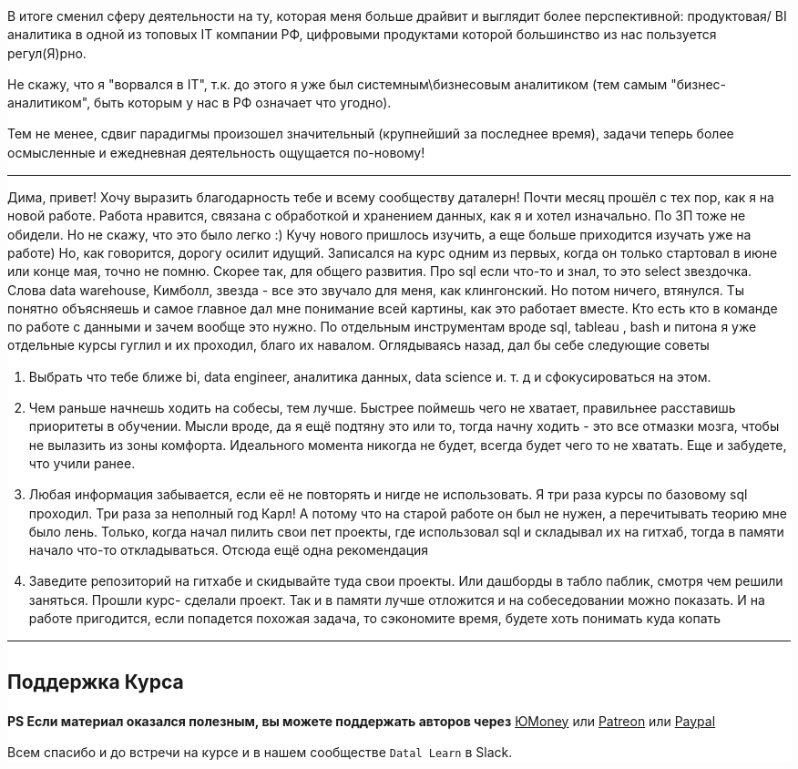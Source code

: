 В итоге сменил сферу деятельности на ту, которая меня больше драйвит и выглядит более перспективной: продуктовая/ BI аналитика в одной из топовых IT компании РФ, цифровыми продуктами которой большинство из нас пользуется регул(Я)рно. 

Не скажу, что я "ворвался в IT", т.к. до этого я уже был системным\бизнесовым аналитиком (тем самым "бизнес-аналитиком", быть которым у нас в РФ означает что угодно). 

Тем не менее, сдвиг парадигмы произошел значительный (крупнейший за последнее время), задачи теперь более осмысленные и ежедневная деятельность ощущается по-новому!

***
Дима, привет! Хочу выразить благодарность тебе и всему сообществу даталерн! Почти месяц прошёл с тех пор, как я на новой работе. Работа нравится, связана с обработкой и хранением данных, как я и хотел изначально. По ЗП тоже не обидели. 
Но не скажу, что это было легко :)  Кучу нового пришлось изучить, а еще больше приходится изучать  уже на работе) Но, как говорится, дорогу осилит идущий. 
Записался на курс одним из первых, когда он только стартовал в июне или конце мая, точно не помню. Скорее так, для общего развития. Про sql если что-то и знал, то это  select звездочка.  Слова data warehouse, Кимболл, звезда - все это звучало для меня, как клингонский. 
Но потом ничего, втянулся. Ты понятно объясняешь и самое главное дал мне понимание всей картины, как это работает вместе. Кто есть кто в команде по работе с данными и зачем вообще это нужно.
По отдельным инструментам вроде sql, tableau , bash и питона я уже отдельные курсы гуглил и их проходил, благо их навалом. 
Оглядываясь назад, дал бы себе следующие советы 

1. Выбрать что тебе ближе  bi, data engineer, аналитика данных, data science  и. т. д и сфокусироваться на этом. 

2. Чем раньше начнешь ходить на собесы, тем лучше. Быстрее поймешь чего не хватает, правильнее расставишь приоритеты в обучении. Мысли вроде, да я ещё подтяну это или то, тогда начну ходить - это все отмазки мозга, чтобы не вылазить из зоны комфорта. Идеального момента никогда не будет, всегда будет чего то не хватать. Еще и забудете, что учили ранее. 

3. Любая информация забывается, если её не повторять и нигде не использовать.
Я три раза курсы по базовому sql  проходил. Три раза за неполный год Карл! А потому что на старой работе он был не нужен, а перечитывать теорию мне было лень. Только, когда начал пилить свои пет проекты, где использовал  sql и складывал их на гитхаб, тогда в памяти начало что-то откладываться. Отсюда ещё одна рекомендация

4. Заведите репозиторий на гитхабе и скидывайте туда свои проекты. Или дашборды в табло паблик, смотря чем решили заняться. Прошли курс- сделали проект.  Так и в памяти лучше отложится и на собеседовании   можно показать. И на работе пригодится, если попадется похожая задача, то сэкономите время, будете хоть понимать куда копать
*** 

## Поддержка Курса
**PS Если материал оказался полезным, вы можете поддержать авторов через**
[ЮMoney](https://yoomoney.ru/to/4100116864248269) или [Patreon](https://www.patreon.com/dmitryanoshin) или [Paypal](https://paypal.me/dmitryanoshin)

Всем спасибо и до встречи на курсе и в нашем сообществе `Datal Learn` в Slack.

